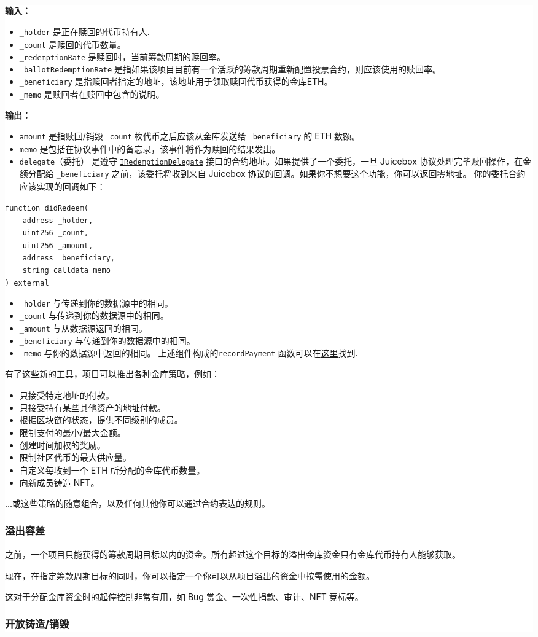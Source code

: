 **输入：**

- `_holder` 是正在赎回的代币持有人.
- `_count` 是赎回的代币数量。
- `_redemptionRate` 是赎回时，当前筹款周期的赎回率。
- `_ballotRedemptionRate` 是指如果该项目目前有一个活跃的筹款周期重新配置投票合约，则应该使用的赎回率。
- `_beneficiary` 是指赎回者指定的地址，该地址用于领取赎回代币获得的金库ETH。
- `_memo` 是赎回者在赎回中包含的说明。

**输出：**

- `amount` 是指赎回/销毁 `_count` 枚代币之后应该从金库发送给 `_beneficiary` 的 ETH 数额。
- `memo` 是包括在协议事件中的备忘录，该事件将作为赎回的结果发出。
- `delegate`（委托） 是遵守 [`IRedemptionDelegate`](https://github.com/jbx-protocol/juice-juicehouse/blob/version/2/packages/hardhat/contracts/interfaces/IRedemptionDelegate.sol) 接口的合约地址。如果提供了一个委托，一旦 Juicebox 协议处理完毕赎回操作，在金额分配给 `_beneficiary` 之前，该委托将收到来自 Juicebox 协议的回调。如果你不想要这个功能，你可以返回零地址。 你的委托合约应该实现的回调如下：

```solidity
function didRedeem(
    address _holder,
    uint256 _count, 
    uint256 _amount,
    address _beneficiary,
    string calldata memo
) external
```

- `_holder` 与传递到你的数据源中的相同。
- `_count` 与传递到你的数据源中的相同。
- `_amount` 与从数据源返回的相同。
- `_beneficiary` 与传递到你的数据源中的相同。
- `_memo` 与你的数据源中返回的相同。
 上述组件构成的`recordPayment` 函数可以在[这里](https://github.com/jbx-protocol/juice-juicehouse/blob/2c4a549d22dbcbce393672157636a75fe0e29b45/packages/hardhat/contracts/TerminalV2DataLayer.sol#L821)找到.
 
有了这些新的工具，项目可以推出各种金库策略，例如：
- 只接受特定地址的付款。
- 只接受持有某些其他资产的地址付款。
- 根据区块链的状态，提供不同级别的成员。
- 限制支付的最小/最大金额。
- 创建时间加权的奖励。
- 限制社区代币的最大供应量。
- 自定义每收到一个 ETH 所分配的金库代币数量。
- 向新成员铸造 NFT。

...或这些策略的随意组合，以及任何其他你可以通过合约表达的规则。

### 溢出容差

之前，一个项目只能获得的筹款周期目标以内的资金。所有超过这个目标的溢出金库资金只有金库代币持有人能够获取。

现在，在指定筹款周期目标的同时，你可以指定一个你可以从项目溢出的资金中按需使用的金额。

这对于分配金库资金时的起停控制非常有用，如 Bug 赏金、一次性捐款、审计、NFT 竞标等。

### 开放铸造/销毁
